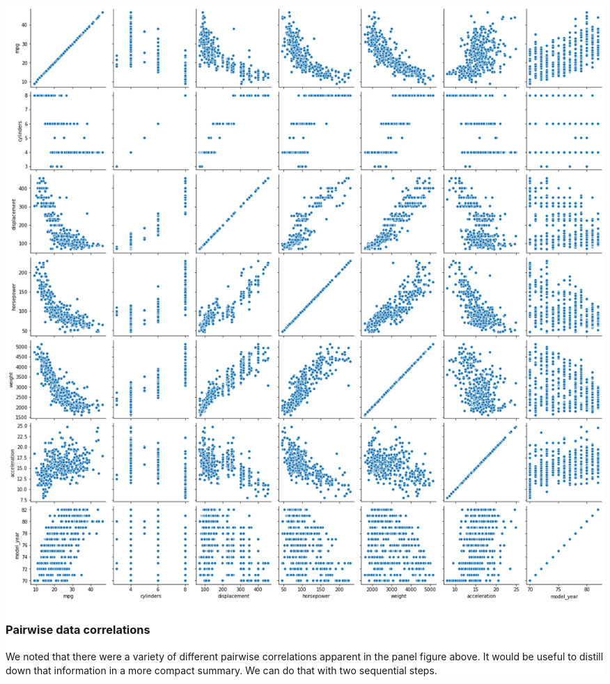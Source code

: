 ![png](output_17_1.png)


### Pairwise data correlations

We noted that there were a variety of different pairwise correlations apparent in the panel figure above.  It would be useful to distill down that information in a more compact summary.  We can do that with two sequential steps.
